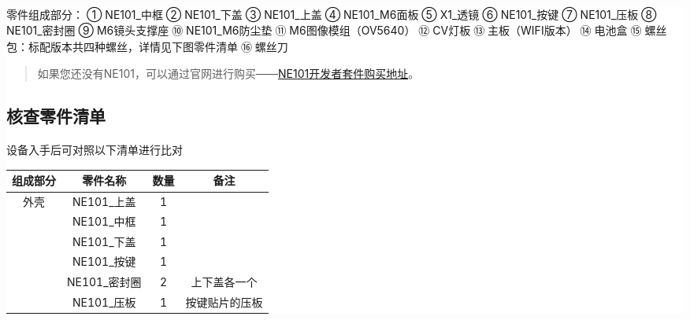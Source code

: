 零件组成部分：
① NE101_中框
② NE101_下盖
③ NE101_上盖
④ NE101_M6面板
⑤ X1_透镜
⑥ NE101_按键
⑦ NE101_压板
⑧ NE101_密封圈
⑨ M6镜头支撑座
⑩ NE101_M6防尘垫
⑪ M6图像模组（OV5640）
⑫ CV灯板
⑬ 主板（WIFI版本）
⑭ 电池盒
⑮ 螺丝包：标配版本共四种螺丝，详情见下图零件清单
⑯ 螺丝刀

> 如果您还没有NE101，可以通过官网进行购买——[NE101开发者套件购买地址](https://www.camthink.ai/store/neoeyes-ne101/)。

##  核查零件清单

设备入手后可对照以下清单进行比对

<table>
  <thead>
    <tr>
      <th align="center">组成部分</th>
      <th align="center">零件名称</th>
      <th align="center">数量</th>
      <th align="center">备注</th>
    </tr>
  </thead>
  <tbody>
    <tr>
      <td align="center" rowspan="8">外壳</td>
      <td align="center">NE101_上盖</td>
      <td align="center">1</td>
      <td align="center"></td>
    </tr>
    <tr>
      <td align="center">NE101_中框</td>
      <td align="center">1</td>
      <td align="center"></td>
    </tr>
    <tr>
      <td align="center">NE101_下盖</td>
      <td align="center">1</td>
      <td align="center"></td>
    </tr>
    <tr>
      <td align="center">NE101_按键</td>
      <td align="center">1</td>
      <td align="center"></td>
    </tr>
    <tr>
      <td align="center">NE101_密封圈</td>
      <td align="center">2</td>
      <td align="center">上下盖各一个</td>
    </tr>
    <tr>
      <td align="center">NE101_压板</td>
      <td align="center">1</td>
      <td align="center">按键贴片的压板</td>